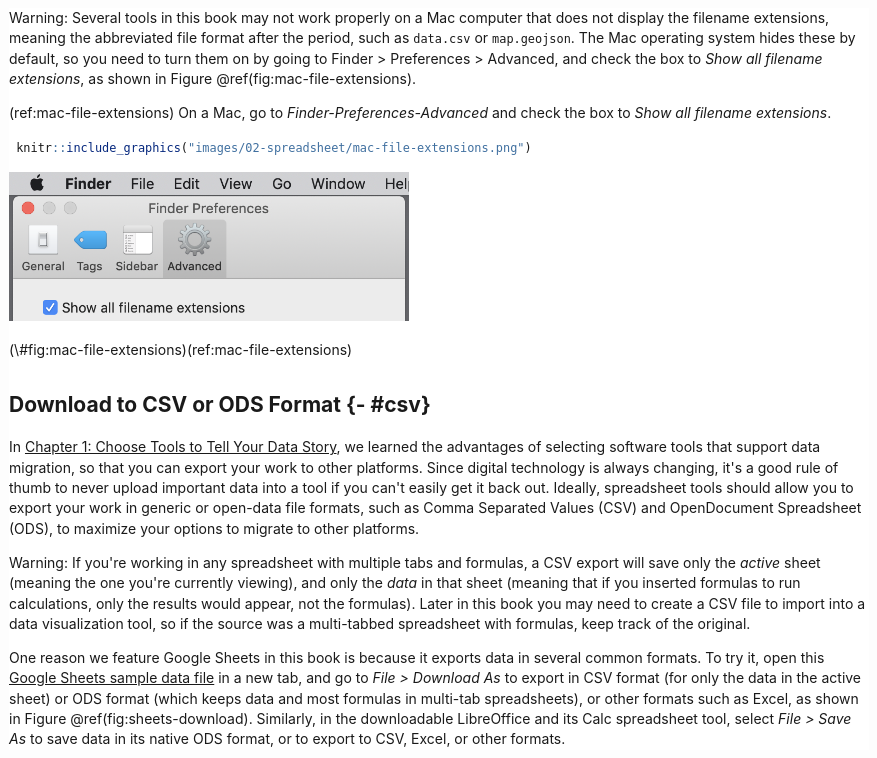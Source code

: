 Warning: Several tools in this book may not work properly on a Mac computer that does not display the filename extensions, meaning the abbreviated file format after the period, such as `data.csv` or `map.geojson`. The Mac operating system hides these by default, so you need to turn them on by going to Finder > Preferences > Advanced, and check the box to *Show all filename extensions*, as shown in Figure \@ref(fig:mac-file-extensions).

(ref:mac-file-extensions) On a Mac, go to *Finder-Preferences-Advanced* and check the box to *Show all filename extensions*.


```r
 knitr::include_graphics("images/02-spreadsheet/mac-file-extensions.png")
```

<div class="figure">
<img src="images/02-spreadsheet/mac-file-extensions.png" alt="(ref:mac-file-extensions)" width="400" />
<p class="caption">(\#fig:mac-file-extensions)(ref:mac-file-extensions)</p>
</div>

## Download to CSV or ODS Format {- #csv}
In [Chapter 1: Choose Tools to Tell Your Data Story](choose.html), we learned the advantages of selecting software tools that support data migration, so that you can export your work to other platforms. Since digital technology is always changing, it's a good rule of thumb to never upload important data into a tool if you can't easily get it back out. Ideally, spreadsheet tools should allow you to export your work in generic or open-data file formats, such as Comma Separated Values (CSV) and OpenDocument Spreadsheet (ODS), to maximize your options to migrate to other platforms.

Warning: If you're working in any spreadsheet with multiple tabs and formulas, a CSV export will save only the *active* sheet (meaning the one you're currently viewing), and only the *data* in that sheet (meaning that if you inserted formulas to run calculations, only the results would appear, not the formulas). Later in this book you may need to create a CSV file to import into a data visualization tool, so if the source was a multi-tabbed spreadsheet with formulas, keep track of the original.

One reason we feature Google Sheets in this book is because it exports data in several common formats. To try it, open this [Google Sheets sample data file](https://docs.google.com/spreadsheets/d/1eXWG6sSb6ZL4pKvCsCjcqeJ8l4vqbckuYEBj8T-uefo/) in a new tab, and go to *File > Download As* to export in CSV format (for only the data in the active sheet) or ODS format (which keeps data and most formulas in multi-tab spreadsheets), or other formats such as Excel, as shown in Figure \@ref(fig:sheets-download). Similarly, in the downloadable LibreOffice and its Calc spreadsheet tool, select *File > Save As* to save data in its native ODS format, or to export to CSV, Excel, or other formats.
